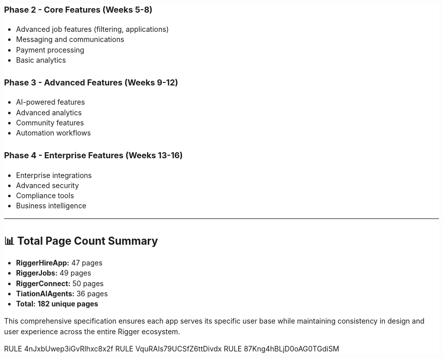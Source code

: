 ### **Phase 2 - Core Features (Weeks 5-8)**
- Advanced job features (filtering, applications)
- Messaging and communications
- Payment processing
- Basic analytics

### **Phase 3 - Advanced Features (Weeks 9-12)**
- AI-powered features
- Advanced analytics
- Community features
- Automation workflows

### **Phase 4 - Enterprise Features (Weeks 13-16)**
- Enterprise integrations
- Advanced security
- Compliance tools
- Business intelligence

---

## 📊 **Total Page Count Summary**
- **RiggerHireApp:** 47 pages
- **RiggerJobs:** 49 pages  
- **RiggerConnect:** 50 pages
- **TiationAIAgents:** 36 pages
- **Total:** **182 unique pages**

This comprehensive specification ensures each app serves its specific user base while maintaining consistency in design and user experience across the entire Rigger ecosystem.

<citations>
<document>
<document_type>RULE</document_type>
<document_id>4nJxbUwep3iGvRlhxc8x2f</document_id>
</document>
<document>
<document_type>RULE</document_type>
<document_id>VquRAIs79UCSfZ6ttDivdx</document_id>
</document>
<document>
<document_type>RULE</document_type>
<document_id>87Kng4hBLjD0oAG0TGdiSM</document_id>
</document>
</citations>
